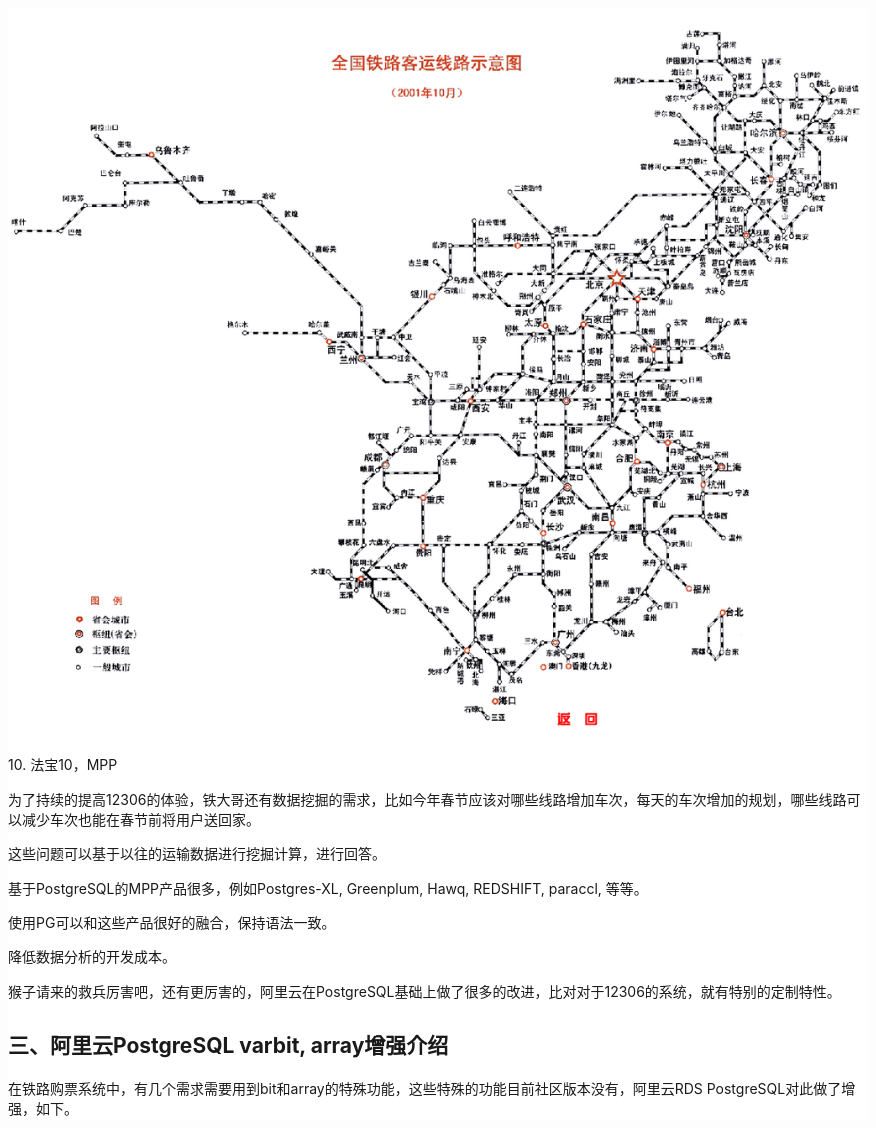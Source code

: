 ![pic](20161124_02_pic_003.gif)    
    
10\. 法宝10，MPP    
  
为了持续的提高12306的体验，铁大哥还有数据挖掘的需求，比如今年春节应该对哪些线路增加车次，每天的车次增加的规划，哪些线路可以减少车次也能在春节前将用户送回家。   
    
这些问题可以基于以往的运输数据进行挖掘计算，进行回答。    
    
基于PostgreSQL的MPP产品很多，例如Postgres-XL, Greenplum, Hawq, REDSHIFT, paraccl, 等等。    
    
使用PG可以和这些产品很好的融合，保持语法一致。   
    
降低数据分析的开发成本。    
    
猴子请来的救兵厉害吧，还有更厉害的，阿里云在PostgreSQL基础上做了很多的改进，比对对于12306的系统，就有特别的定制特性。   
    
## 三、阿里云PostgreSQL varbit, array增强介绍  
在铁路购票系统中，有几个需求需要用到bit和array的特殊功能，这些特殊的功能目前社区版本没有，阿里云RDS PostgreSQL对此做了增强，如下。    
    